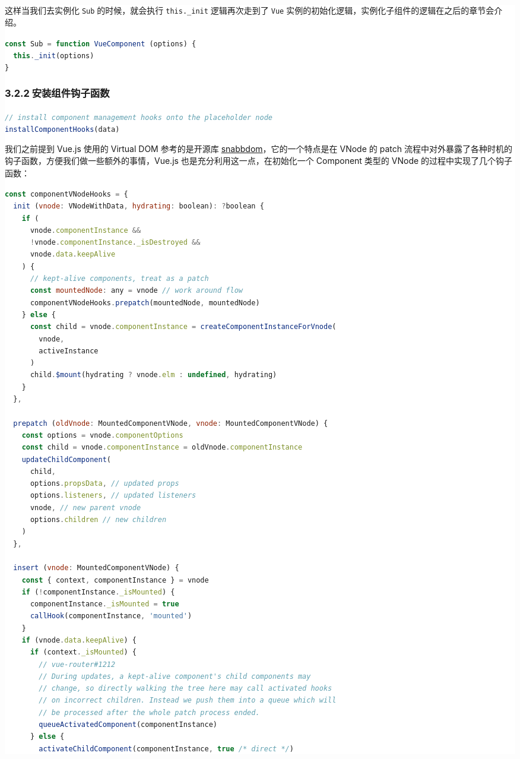 这样当我们去实例化 `Sub` 的时候，就会执行 `this._init` 逻辑再次走到了 `Vue` 实例的初始化逻辑，实例化子组件的逻辑在之后的章节会介绍。

```js
const Sub = function VueComponent (options) {
  this._init(options)
}
```

### 3.2.2 安装组件钩子函数

```js
// install component management hooks onto the placeholder node
installComponentHooks(data)
```

我们之前提到 Vue.js 使用的 Virtual DOM 参考的是开源库 [snabbdom](https://github.com/snabbdom/snabbdom)，它的一个特点是在 VNode 的 patch 流程中对外暴露了各种时机的钩子函数，方便我们做一些额外的事情，Vue.js 也是充分利用这一点，在初始化一个 Component 类型的 VNode 的过程中实现了几个钩子函数：

```js
const componentVNodeHooks = {
  init (vnode: VNodeWithData, hydrating: boolean): ?boolean {
    if (
      vnode.componentInstance &&
      !vnode.componentInstance._isDestroyed &&
      vnode.data.keepAlive
    ) {
      // kept-alive components, treat as a patch
      const mountedNode: any = vnode // work around flow
      componentVNodeHooks.prepatch(mountedNode, mountedNode)
    } else {
      const child = vnode.componentInstance = createComponentInstanceForVnode(
        vnode,
        activeInstance
      )
      child.$mount(hydrating ? vnode.elm : undefined, hydrating)
    }
  },

  prepatch (oldVnode: MountedComponentVNode, vnode: MountedComponentVNode) {
    const options = vnode.componentOptions
    const child = vnode.componentInstance = oldVnode.componentInstance
    updateChildComponent(
      child,
      options.propsData, // updated props
      options.listeners, // updated listeners
      vnode, // new parent vnode
      options.children // new children
    )
  },

  insert (vnode: MountedComponentVNode) {
    const { context, componentInstance } = vnode
    if (!componentInstance._isMounted) {
      componentInstance._isMounted = true
      callHook(componentInstance, 'mounted')
    }
    if (vnode.data.keepAlive) {
      if (context._isMounted) {
        // vue-router#1212
        // During updates, a kept-alive component's child components may
        // change, so directly walking the tree here may call activated hooks
        // on incorrect children. Instead we push them into a queue which will
        // be processed after the whole patch process ended.
        queueActivatedComponent(componentInstance)
      } else {
        activateChildComponent(componentInstance, true /* direct */)
```